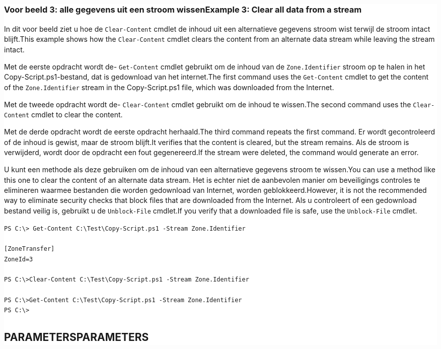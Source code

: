 ### <span data-ttu-id="5225c-121">Voor beeld 3: alle gegevens uit een stroom wissen</span><span class="sxs-lookup"><span data-stu-id="5225c-121">Example 3: Clear all data from a stream</span></span>

<span data-ttu-id="5225c-122">In dit voor beeld ziet u hoe de `Clear-Content` cmdlet de inhoud uit een alternatieve gegevens stroom wist terwijl de stroom intact blijft.</span><span class="sxs-lookup"><span data-stu-id="5225c-122">This example shows how the `Clear-Content` cmdlet clears the content from an alternate data stream while leaving the stream intact.</span></span>

<span data-ttu-id="5225c-123">Met de eerste opdracht wordt de- `Get-Content` cmdlet gebruikt om de inhoud van de `Zone.Identifier` stroom op te halen in het Copy-Script.ps1-bestand, dat is gedownload van het internet.</span><span class="sxs-lookup"><span data-stu-id="5225c-123">The first command uses the `Get-Content` cmdlet to get the content of the `Zone.Identifier` stream in the Copy-Script.ps1 file, which was downloaded from the Internet.</span></span>

<span data-ttu-id="5225c-124">Met de tweede opdracht wordt de- `Clear-Content` cmdlet gebruikt om de inhoud te wissen.</span><span class="sxs-lookup"><span data-stu-id="5225c-124">The second command uses the `Clear-Content` cmdlet to clear the content.</span></span>

<span data-ttu-id="5225c-125">Met de derde opdracht wordt de eerste opdracht herhaald.</span><span class="sxs-lookup"><span data-stu-id="5225c-125">The third command repeats the first command.</span></span> <span data-ttu-id="5225c-126">Er wordt gecontroleerd of de inhoud is gewist, maar de stroom blijft.</span><span class="sxs-lookup"><span data-stu-id="5225c-126">It verifies that the content is cleared, but the stream remains.</span></span> <span data-ttu-id="5225c-127">Als de stroom is verwijderd, wordt door de opdracht een fout gegenereerd.</span><span class="sxs-lookup"><span data-stu-id="5225c-127">If the stream were deleted, the command would generate an error.</span></span>

<span data-ttu-id="5225c-128">U kunt een methode als deze gebruiken om de inhoud van een alternatieve gegevens stroom te wissen.</span><span class="sxs-lookup"><span data-stu-id="5225c-128">You can use a method like this one to clear the content of an alternate data stream.</span></span> <span data-ttu-id="5225c-129">Het is echter niet de aanbevolen manier om beveiligings controles te elimineren waarmee bestanden die worden gedownload van Internet, worden geblokkeerd.</span><span class="sxs-lookup"><span data-stu-id="5225c-129">However, it is not the recommended way to eliminate security checks that block files that are downloaded from the Internet.</span></span> <span data-ttu-id="5225c-130">Als u controleert of een gedownload bestand veilig is, gebruikt u de `Unblock-File` cmdlet.</span><span class="sxs-lookup"><span data-stu-id="5225c-130">If you verify that a downloaded file is safe, use the `Unblock-File` cmdlet.</span></span>

```
PS C:\> Get-Content C:\Test\Copy-Script.ps1 -Stream Zone.Identifier

[ZoneTransfer]
ZoneId=3

PS C:\>Clear-Content C:\Test\Copy-Script.ps1 -Stream Zone.Identifier

PS C:\>Get-Content C:\Test\Copy-Script.ps1 -Stream Zone.Identifier
PS C:\>
```

## <span data-ttu-id="5225c-131">PARAMETERS</span><span class="sxs-lookup"><span data-stu-id="5225c-131">PARAMETERS</span></span>
